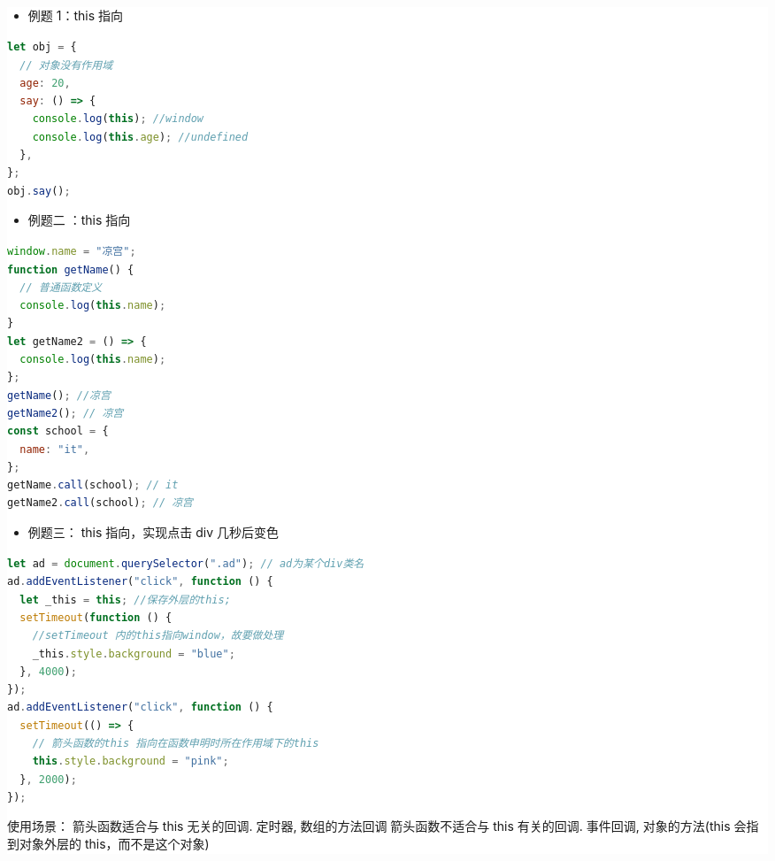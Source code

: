 - 例题 1：this 指向

```javascript
let obj = {
  // 对象没有作用域
  age: 20,
  say: () => {
    console.log(this); //window
    console.log(this.age); //undefined
  },
};
obj.say();
```

- 例题二 ：this 指向

```javascript
window.name = "凉宫";
function getName() {
  // 普通函数定义
  console.log(this.name);
}
let getName2 = () => {
  console.log(this.name);
};
getName(); //凉宫
getName2(); // 凉宫
const school = {
  name: "it",
};
getName.call(school); // it
getName2.call(school); // 凉宫
```

- 例题三： this 指向，实现点击 div 几秒后变色

```javascript
let ad = document.querySelector(".ad"); // ad为某个div类名
ad.addEventListener("click", function () {
  let _this = this; //保存外层的this;
  setTimeout(function () {
    //setTimeout 内的this指向window，故要做处理
    _this.style.background = "blue";
  }, 4000);
});
ad.addEventListener("click", function () {
  setTimeout(() => {
    // 箭头函数的this 指向在函数申明时所在作用域下的this
    this.style.background = "pink";
  }, 2000);
});
```

使用场景：
箭头函数适合与 this 无关的回调. 定时器, 数组的方法回调
箭头函数不适合与 this 有关的回调. 事件回调, 对象的方法(this 会指到对象外层的 this，而不是这个对象)
